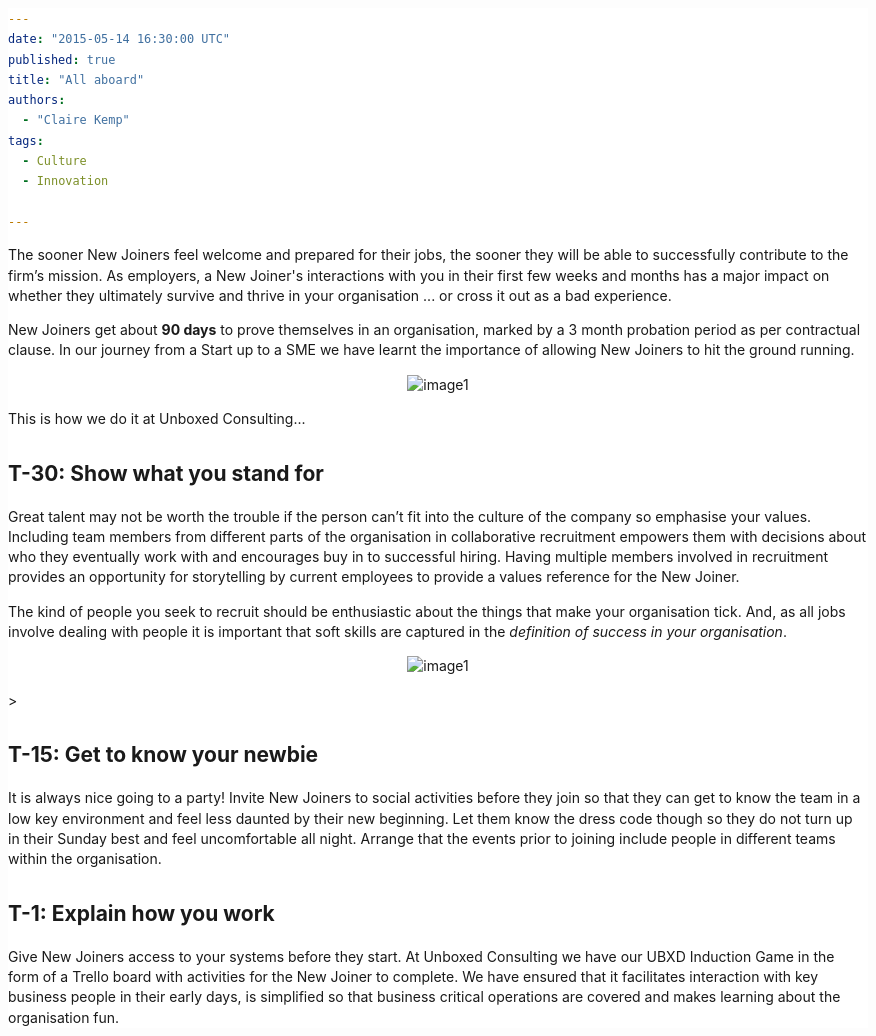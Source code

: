 ```yaml
---
date: "2015-05-14 16:30:00 UTC"
published: true
title: "All aboard"
authors:
  - "Claire Kemp"
tags:
  - Culture
  - Innovation

---
```


The sooner New Joiners feel welcome and prepared for their jobs, the sooner they will be able to successfully contribute to the firm’s mission. As employers, a New Joiner's interactions with you in their first few weeks and months has a major impact on whether they ultimately survive and thrive in your organisation ... or cross it out as a bad experience.


New Joiners get about <b>90 days</b> to prove themselves in an organisation, marked by a 3 month probation period as per contractual clause. In our journey from a Start up to a SME we have learnt the importance of allowing New Joiners to hit the ground running.

<p align="center"><img src="https://s3-eu-west-1.amazonaws.com/unboxed-web-image-uploader/ee50a429ef3677608183ebbf016ac68b.png" alt="image1" height="449" width="581"></p>


This is how we do it at Unboxed Consulting...
>
<h2>T-30: Show what you stand for</h2>

Great talent may not be worth the trouble if the person can’t fit into the culture of the company so emphasise your values. Including team members from different parts of the organisation in collaborative recruitment empowers them with decisions about who they eventually work with and encourages buy in to successful hiring. Having multiple members involved in recruitment provides an opportunity for storytelling by current employees to provide a values reference for the New Joiner.

The kind of people you seek to recruit should be enthusiastic about the things that make your organisation tick. And, as all jobs involve dealing with people it is important that soft skills are captured in the <i>definition of success in your organisation</i>.

<p align="center"><img src="https://s3-eu-west-1.amazonaws.com/unboxed-web-image-uploader/cb7c892510225310a601c7fa7a3b793a.png" alt="image1" height="449" width="581"></p>
>
<h2>T-15: Get to know your newbie</h2>

It is always nice going to a party! Invite New Joiners to social activities before they join so that they can get to know the team in a low key environment and feel less daunted by their new beginning. Let them know the dress code though so they do not turn up in their Sunday best and feel uncomfortable all night. Arrange that the events prior to joining include people in different teams within the organisation.
>
<h2>T-1: Explain how you work</h2>

Give New Joiners access to your systems before they start. At Unboxed Consulting we have  our UBXD Induction Game in the form of a Trello board with activities for the New Joiner to complete. We have ensured that it facilitates interaction with key business people in their early days, is simplified so that business critical operations are covered and makes learning about the organisation fun.
